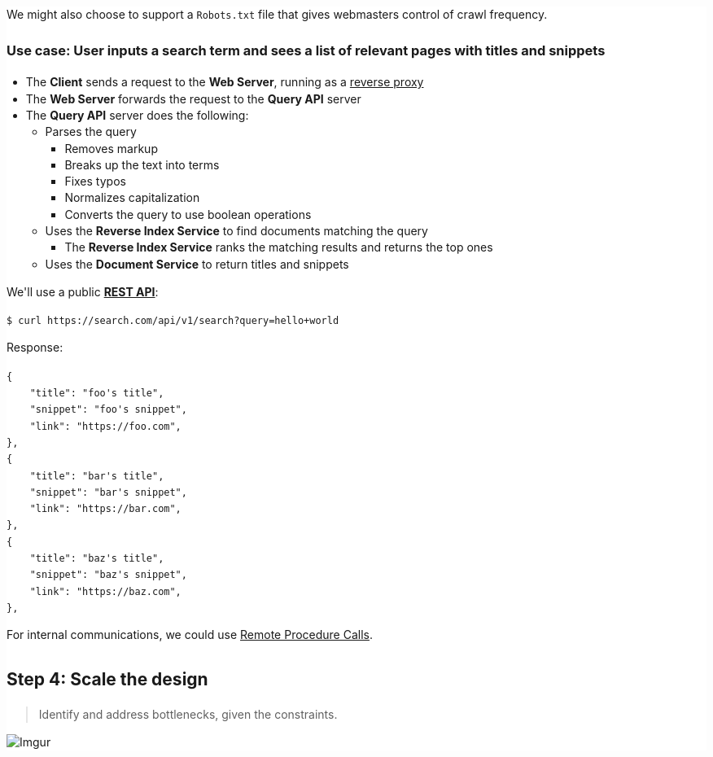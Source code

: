 We might also choose to support a `Robots.txt` file that gives webmasters control of crawl frequency.

### Use case: User inputs a search term and sees a list of relevant pages with titles and snippets

* The **Client** sends a request to the **Web Server**, running as a [reverse proxy](https://github.com/ido777/system-design-primer-update#reverse-proxy-web-server)
* The **Web Server** forwards the request to the **Query API** server
* The **Query API** server does the following:
    * Parses the query
        * Removes markup
        * Breaks up the text into terms
        * Fixes typos
        * Normalizes capitalization
        * Converts the query to use boolean operations
    * Uses the **Reverse Index Service** to find documents matching the query
        * The **Reverse Index Service** ranks the matching results and returns the top ones
    * Uses the **Document Service** to return titles and snippets

We'll use a public [**REST API**](https://github.com/ido777/system-design-primer-update#representational-state-transfer-rest):

```
$ curl https://search.com/api/v1/search?query=hello+world
```

Response:

```
{
    "title": "foo's title",
    "snippet": "foo's snippet",
    "link": "https://foo.com",
},
{
    "title": "bar's title",
    "snippet": "bar's snippet",
    "link": "https://bar.com",
},
{
    "title": "baz's title",
    "snippet": "baz's snippet",
    "link": "https://baz.com",
},
```

For internal communications, we could use [Remote Procedure Calls](https://github.com/ido777/system-design-primer-update#remote-procedure-call-rpc).

## Step 4: Scale the design

> Identify and address bottlenecks, given the constraints.

![Imgur](http://i.imgur.com/bWxPtQA.png)
